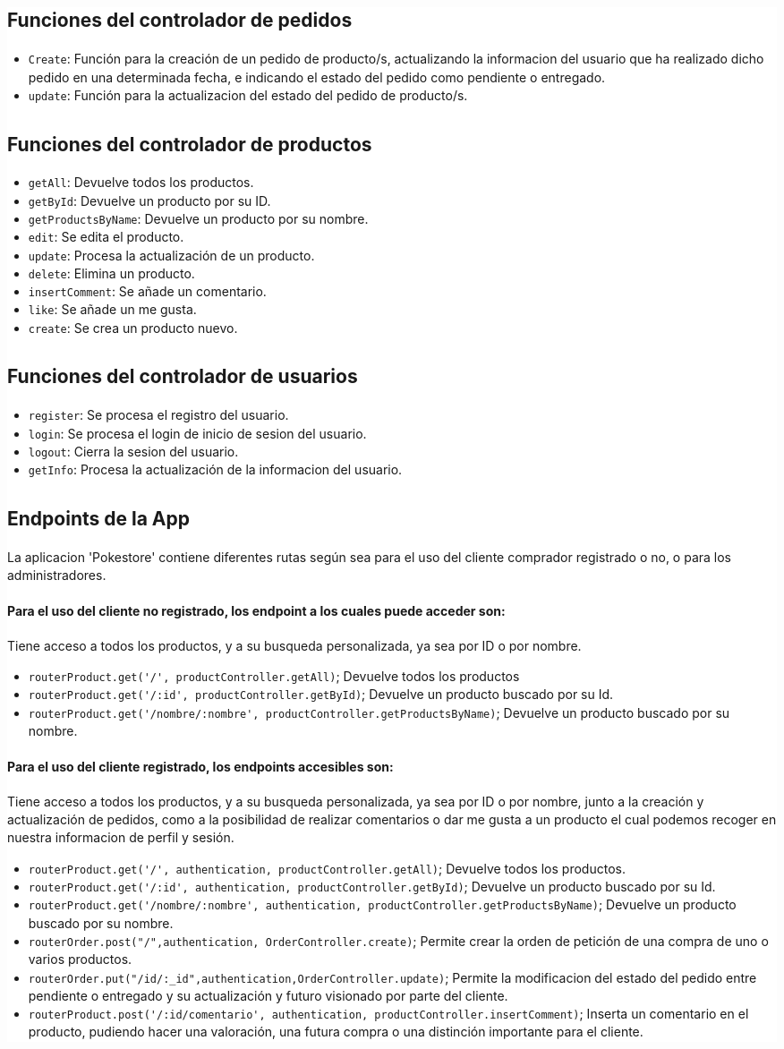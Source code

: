 
## Funciones del controlador de pedidos

- `Create`: Función para la creación de un pedido de producto/s, actualizando la informacion del usuario que ha realizado dicho pedido en una determinada fecha, e indicando el estado del pedido como pendiente o entregado.
- `update`: Función para la actualizacion del estado del pedido de producto/s.


## Funciones del controlador de productos

- `getAll`: Devuelve todos los productos.
- `getById`: Devuelve un producto por su ID.
- `getProductsByName`: Devuelve un producto por su nombre.
- `edit`: Se edita el producto.
- `update`: Procesa la actualización de un producto.
- `delete`: Elimina un producto.
- `insertComment`: Se añade un comentario. 
- `like`: Se añade un me gusta.
- `create`: Se crea un producto nuevo.


## Funciones del controlador de usuarios

- `register`: Se procesa el registro del usuario.
- `login`: Se procesa el login de inicio de sesion del usuario.
- `logout`: Cierra la sesion del usuario.
- `getInfo`: Procesa la actualización de la informacion del usuario.


## Endpoints de la App

La aplicacion 'Pokestore' contiene diferentes rutas según sea para el uso del cliente comprador registrado o no, o para los administradores.

#### Para el uso del cliente no registrado, los endpoint a los cuales puede acceder son:

Tiene acceso a todos los productos, y a su busqueda personalizada, ya sea por ID o por nombre.
- `routerProduct.get('/', productController.getAll)`; Devuelve todos los productos
- `routerProduct.get('/:id', productController.getById)`; Devuelve un producto buscado por su Id.
- `routerProduct.get('/nombre/:nombre', productController.getProductsByName)`; Devuelve un producto buscado por su nombre.

#### Para el uso del cliente registrado, los endpoints accesibles son:

Tiene acceso a todos los productos, y a su busqueda personalizada, ya sea por ID o por nombre, junto a la creación y actualización de pedidos, como a la posibilidad de realizar comentarios o dar me gusta a un producto el cual podemos recoger en nuestra informacion de perfil y sesión.
- `routerProduct.get('/', authentication, productController.getAll)`; Devuelve todos los productos.
- `routerProduct.get('/:id', authentication, productController.getById)`; Devuelve un producto buscado por su Id.
- `routerProduct.get('/nombre/:nombre', authentication, productController.getProductsByName)`; Devuelve un producto buscado por su nombre.
- `routerOrder.post("/",authentication, OrderController.create)`; Permite crear la orden de petición de una compra de uno o varios productos.
- `routerOrder.put("/id/:_id",authentication,OrderController.update)`; Permite la modificacion del estado del pedido entre pendiente o entregado y su actualización y futuro visionado por parte del cliente.
- `routerProduct.post('/:id/comentario', authentication, productController.insertComment)`; Inserta un comentario en el producto, pudiendo hacer una valoración, una futura compra o una distinción importante para el cliente.